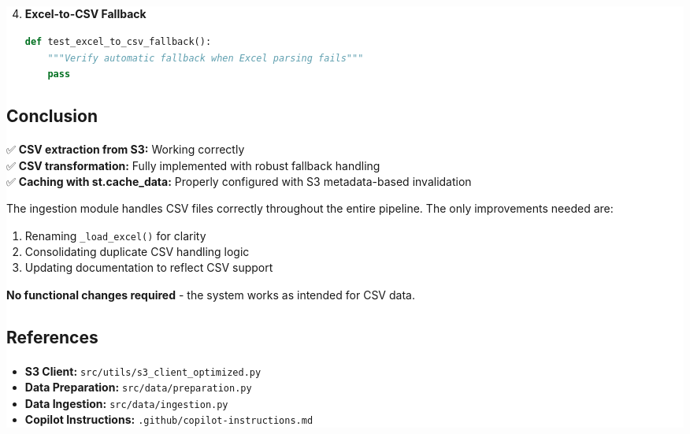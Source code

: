4. **Excel-to-CSV Fallback**
   ```python
   def test_excel_to_csv_fallback():
       """Verify automatic fallback when Excel parsing fails"""
       pass
   ```

## Conclusion

✅ **CSV extraction from S3:** Working correctly  
✅ **CSV transformation:** Fully implemented with robust fallback handling  
✅ **Caching with st.cache_data:** Properly configured with S3 metadata-based invalidation  

The ingestion module handles CSV files correctly throughout the entire pipeline. The only improvements needed are:
1. Renaming `_load_excel()` for clarity
2. Consolidating duplicate CSV handling logic
3. Updating documentation to reflect CSV support

**No functional changes required** - the system works as intended for CSV data.

## References

- **S3 Client:** `src/utils/s3_client_optimized.py`
- **Data Preparation:** `src/data/preparation.py`
- **Data Ingestion:** `src/data/ingestion.py`
- **Copilot Instructions:** `.github/copilot-instructions.md`
